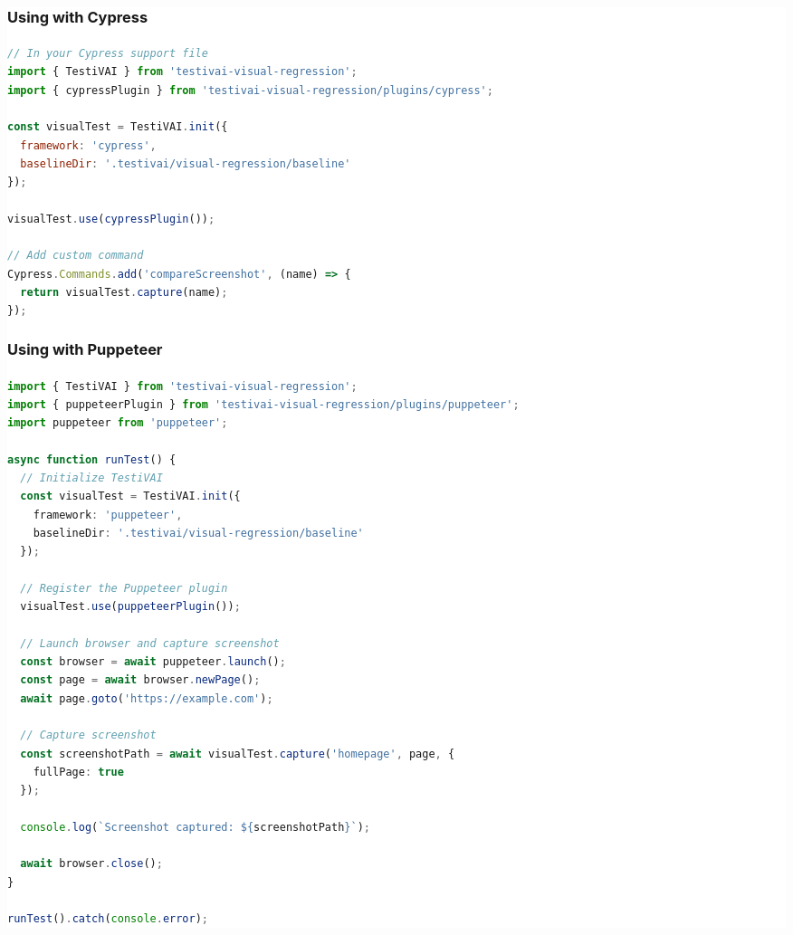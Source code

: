 ### Using with Cypress

```javascript
// In your Cypress support file
import { TestiVAI } from 'testivai-visual-regression';
import { cypressPlugin } from 'testivai-visual-regression/plugins/cypress';

const visualTest = TestiVAI.init({
  framework: 'cypress',
  baselineDir: '.testivai/visual-regression/baseline'
});

visualTest.use(cypressPlugin());

// Add custom command
Cypress.Commands.add('compareScreenshot', (name) => {
  return visualTest.capture(name);
});
```

### Using with Puppeteer

```typescript
import { TestiVAI } from 'testivai-visual-regression';
import { puppeteerPlugin } from 'testivai-visual-regression/plugins/puppeteer';
import puppeteer from 'puppeteer';

async function runTest() {
  // Initialize TestiVAI
  const visualTest = TestiVAI.init({
    framework: 'puppeteer',
    baselineDir: '.testivai/visual-regression/baseline'
  });

  // Register the Puppeteer plugin
  visualTest.use(puppeteerPlugin());

  // Launch browser and capture screenshot
  const browser = await puppeteer.launch();
  const page = await browser.newPage();
  await page.goto('https://example.com');
  
  // Capture screenshot
  const screenshotPath = await visualTest.capture('homepage', page, {
    fullPage: true
  });
  
  console.log(`Screenshot captured: ${screenshotPath}`);
  
  await browser.close();
}

runTest().catch(console.error);
```
